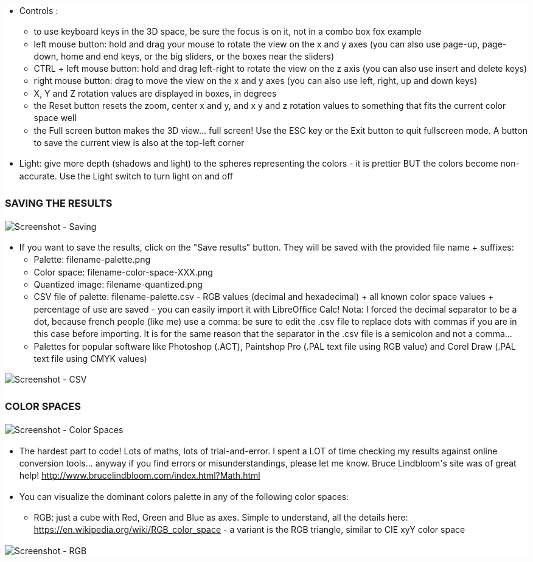 * Controls :
	* to use keyboard keys in the 3D space, be sure the focus is on it, not in a combo box fox example
	* left mouse button: hold and drag your mouse to rotate the view on the x and y axes (you can also use page-up, page-down, home and end keys, or the big sliders, or the boxes near the sliders)
	* CTRL + left mouse button: hold and drag left-right to rotate the view on the z axis (you can also use insert and delete keys)
	* right mouse button: drag to move the view on the x and y axes (you can also use left, right, up and down keys)
	* X, Y and Z rotation values are displayed in boxes, in degrees
	* the Reset button resets the zoom, center x and y, and x y and z rotation values to something that fits the current color space well
	* the Full screen button makes the 3D view... full screen! Use the ESC key or the Exit button to quit fullscreen mode. A button to save the current view is also at the top-left corner
	
* Light: give more depth (shadows and light) to the spheres representing the colors - it is prettier BUT the colors become non-accurate. Use the Light switch to turn light on and off

### SAVING THE RESULTS

![Screenshot - Saving](screenshots/screenshot-buttons.jpg?raw=true)

* If you want to save the results, click on the "Save results" button. They will be saved with the provided file name + suffixes:
	* Palette: filename-palette.png
	* Color space: filename-color-space-XXX.png
	* Quantized image: filename-quantized.png
	* CSV file of palette: filename-palette.csv - RGB values (decimal and hexadecimal) + all known color space values + percentage of use are saved - you can easily import it with LibreOffice Calc! Nota: I forced the decimal separator to be a dot, because french people (like me) use a comma: be sure to edit the .csv file to replace dots with commas if you are in this case before importing. It is for the same reason that the separator in the .csv file is a semicolon and not a comma...
	* Palettes for popular software like Photoshop (.ACT), Paintshop Pro (.PAL text file using RGB value) and Corel Draw (.PAL text file using CMYK values)

![Screenshot - CSV](screenshots/screenshot-csv.jpg?raw=true)
	
### COLOR SPACES

![Screenshot - Color Spaces](screenshots/screenshot-color-space.jpg?raw=true)
	
* The hardest part to code! Lots of maths, lots of trial-and-error. I spent a LOT of time checking my results against online conversion tools... anyway if you find errors or misunderstandings, please let me know. Bruce Lindbloom's site was of great help! http://www.brucelindbloom.com/index.html?Math.html

* You can visualize the dominant colors palette in any of the following color spaces:

  * RGB: just a cube with Red, Green and Blue as axes. Simple to understand, all the details here: https://en.wikipedia.org/wiki/RGB_color_space - a variant is the RGB triangle, similar to CIE xyY color space
	
![Screenshot - RGB](screenshots/exemple-color-space-rgb.jpg?raw=true)
